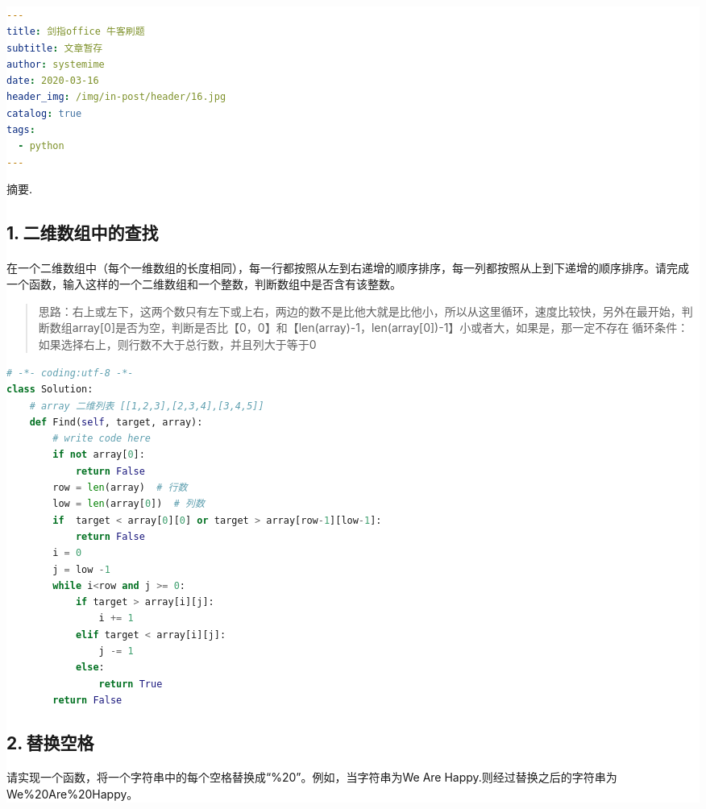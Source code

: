 ```yaml
---
title: 剑指office 牛客刷题
subtitle: 文章暂存
author: systemime
date: 2020-03-16
header_img: /img/in-post/header/16.jpg
catalog: true
tags:
  - python
---
```

摘要.


<a name="7mzkV"></a>
## 1. 二维数组中的查找
在一个二维数组中（每个一维数组的长度相同），每一行都按照从左到右递增的顺序排序，每一列都按照从上到下递增的顺序排序。请完成一个函数，输入这样的一个二维数组和一个整数，判断数组中是否含有该整数。
> 思路：右上或左下，这两个数只有左下或上右，两边的数不是比他大就是比他小，所以从这里循环，速度比较快，另外在最开始，判断数组array[0]是否为空，判断是否比【0，0】和【len(array)-1，len(array[0])-1】小或者大，如果是，那一定不存在
> 循环条件：如果选择右上，则行数不大于总行数，并且列大于等于0



```python
# -*- coding:utf-8 -*-
class Solution:
    # array 二维列表 [[1,2,3],[2,3,4],[3,4,5]]
    def Find(self, target, array):
        # write code here
        if not array[0]:
            return False
        row = len(array)  # 行数
        low = len(array[0])  # 列数
        if  target < array[0][0] or target > array[row-1][low-1]:
            return False
        i = 0
        j = low -1
        while i<row and j >= 0:
            if target > array[i][j]:
                i += 1
            elif target < array[i][j]:
                j -= 1
            else:
                return True
        return False
```


<a name="Eisc4"></a>
## 2. 替换空格
请实现一个函数，将一个字符串中的每个空格替换成“%20”。例如，当字符串为We Are Happy.则经过替换之后的字符串为We%20Are%20Happy。<br />
